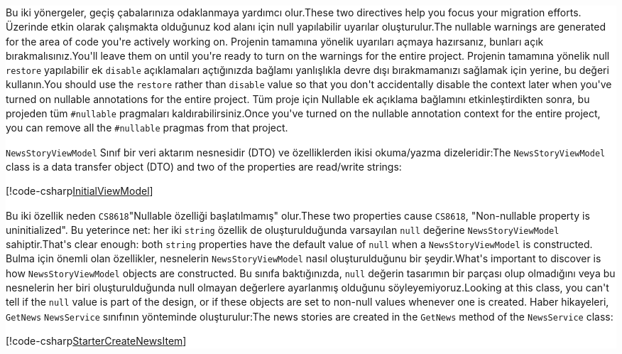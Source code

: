 <span data-ttu-id="95e4b-152">Bu iki yönergeler, geçiş çabalarınıza odaklanmaya yardımcı olur.</span><span class="sxs-lookup"><span data-stu-id="95e4b-152">These two directives help you focus your migration efforts.</span></span> <span data-ttu-id="95e4b-153">Üzerinde etkin olarak çalışmakta olduğunuz kod alanı için null yapılabilir uyarılar oluşturulur.</span><span class="sxs-lookup"><span data-stu-id="95e4b-153">The nullable warnings are generated for the area of code you're actively working on.</span></span> <span data-ttu-id="95e4b-154">Projenin tamamına yönelik uyarıları açmaya hazırsanız, bunları açık bırakmalısınız.</span><span class="sxs-lookup"><span data-stu-id="95e4b-154">You'll leave them on until you're ready to turn on the warnings for the entire project.</span></span> <span data-ttu-id="95e4b-155">Projenin tamamına yönelik null `restore` yapılabilir ek `disable` açıklamaları açtığınızda bağlamı yanlışlıkla devre dışı bırakmamanızı sağlamak için yerine, bu değeri kullanın.</span><span class="sxs-lookup"><span data-stu-id="95e4b-155">You should use the `restore` rather than `disable` value so that you don't accidentally disable the context later when you've turned on nullable annotations for the entire project.</span></span> <span data-ttu-id="95e4b-156">Tüm proje için Nullable ek açıklama bağlamını etkinleştirdikten sonra, bu projeden tüm `#nullable` pragmaları kaldırabilirsiniz.</span><span class="sxs-lookup"><span data-stu-id="95e4b-156">Once you've turned on the nullable annotation context for the entire project, you can remove all the `#nullable` pragmas from that project.</span></span>

<span data-ttu-id="95e4b-157">`NewsStoryViewModel` Sınıf bir veri aktarım nesnesidir (DTO) ve özelliklerden ikisi okuma/yazma dizeleridir:</span><span class="sxs-lookup"><span data-stu-id="95e4b-157">The `NewsStoryViewModel` class is a data transfer object (DTO) and two of the properties are read/write strings:</span></span>

[!code-csharp[InitialViewModel](~/samples/csharp/tutorials/nullable-reference-migration/start/SimpleFeedReader/ViewModels/NewsStoryViewModel.cs#StarterViewModel)]

<span data-ttu-id="95e4b-158">Bu iki özellik neden `CS8618`"Nullable özelliği başlatılmamış" olur.</span><span class="sxs-lookup"><span data-stu-id="95e4b-158">These two properties cause `CS8618`, "Non-nullable property is uninitialized".</span></span> <span data-ttu-id="95e4b-159">Bu yeterince net: her iki `string` özellik de oluşturulduğunda varsayılan `null` değerine `NewsStoryViewModel` sahiptir.</span><span class="sxs-lookup"><span data-stu-id="95e4b-159">That's clear enough: both `string` properties have the default value of `null` when a `NewsStoryViewModel` is constructed.</span></span> <span data-ttu-id="95e4b-160">Bulma için önemli olan özellikler, nesnelerin `NewsStoryViewModel` nasıl oluşturulduğunu bir şeydir.</span><span class="sxs-lookup"><span data-stu-id="95e4b-160">What's important to discover is how `NewsStoryViewModel` objects are constructed.</span></span> <span data-ttu-id="95e4b-161">Bu sınıfa baktığınızda, `null` değerin tasarımın bir parçası olup olmadığını veya bu nesnelerin her biri oluşturulduğunda null olmayan değerlere ayarlanmış olduğunu söyleyemiyoruz.</span><span class="sxs-lookup"><span data-stu-id="95e4b-161">Looking at this class, you can't tell if the `null` value is part of the design, or if these objects are set to non-null values whenever one is created.</span></span> <span data-ttu-id="95e4b-162">Haber hikayeleri, `GetNews` `NewsService` sınıfının yönteminde oluşturulur:</span><span class="sxs-lookup"><span data-stu-id="95e4b-162">The news stories are created in the `GetNews` method of the `NewsService` class:</span></span>

[!code-csharp[StarterCreateNewsItem](~/samples/csharp/tutorials/nullable-reference-migration/start/SimpleFeedReader/Services/NewsService.cs#CreateNewsItem)]
